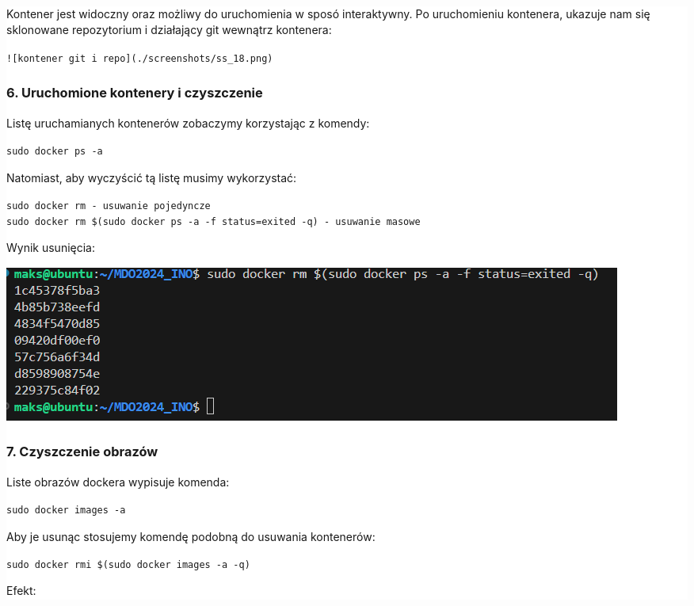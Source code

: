   Kontener jest widoczny oraz możliwy do uruchomienia w sposó interaktywny.
  Po uruchomieniu kontenera, ukazuje nam się sklonowane repozytorium i działający git wewnątrz kontenera:

    ![kontener git i repo](./screenshots/ss_18.png)

### 6. Uruchomione kontenery i czyszczenie
Listę uruchamianych kontenerów zobaczymy korzystając z komendy:

    sudo docker ps -a

Natomiast, aby wyczyścić tą listę musimy wykorzystać:

    sudo docker rm - usuwanie pojedyncze
    sudo docker rm $(sudo docker ps -a -f status=exited -q) - usuwanie masowe

Wynik usunięcia:

  ![usuniecie kontenerów](./screenshots/ss_19.png)

### 7. Czyszczenie obrazów
Liste obrazów dockera wypisuje komenda:

    sudo docker images -a

Aby je usunąc stosujemy komendę podobną do usuwania kontenerów:

    sudo docker rmi $(sudo docker images -a -q)

Efekt:
